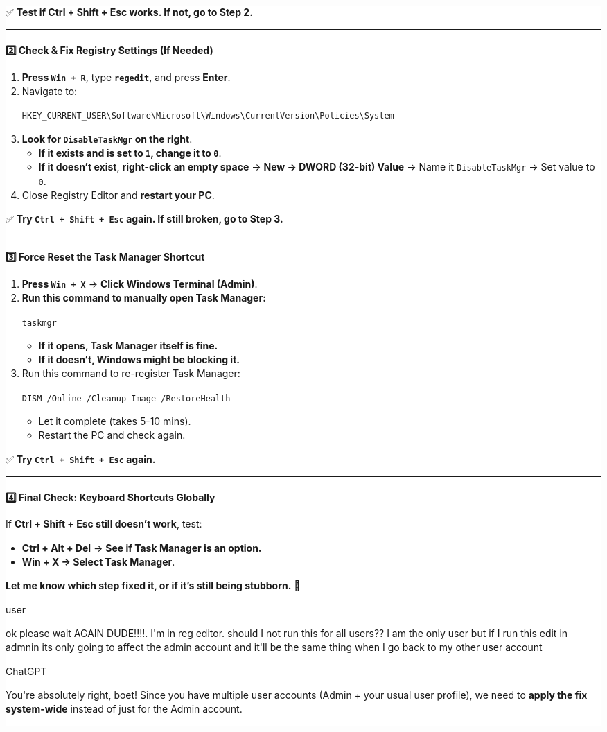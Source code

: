 ✅ **Test if Ctrl + Shift + Esc works. If not, go to Step 2.**  

---

#### **2️⃣ Check & Fix Registry Settings (If Needed)**
1. **Press `Win + R`**, type **`regedit`**, and press **Enter**.  
2. Navigate to:  
   ```
   HKEY_CURRENT_USER\Software\Microsoft\Windows\CurrentVersion\Policies\System
   ```
3. **Look for `DisableTaskMgr` on the right**.  
   - **If it exists and is set to `1`, change it to `0`**.  
   - **If it doesn’t exist**, **right-click an empty space** → **New → DWORD (32-bit) Value** → Name it `DisableTaskMgr` → Set value to `0`.  
4. Close Registry Editor and **restart your PC**.  

✅ **Try `Ctrl + Shift + Esc` again. If still broken, go to Step 3.**  

---

#### **3️⃣ Force Reset the Task Manager Shortcut**
1. **Press `Win + X`** → **Click Windows Terminal (Admin)**.  
2. **Run this command to manually open Task Manager:**
   ```
   taskmgr
   ```
   - **If it opens, Task Manager itself is fine.**  
   - **If it doesn’t, Windows might be blocking it.**  
3. Run this command to re-register Task Manager:  
   ```
   DISM /Online /Cleanup-Image /RestoreHealth
   ```
   - Let it complete (takes 5-10 mins).  
   - Restart the PC and check again.  

✅ **Try `Ctrl + Shift + Esc` again.**  

---

#### **4️⃣ Final Check: Keyboard Shortcuts Globally**
If **Ctrl + Shift + Esc still doesn’t work**, test:
- **Ctrl + Alt + Del** → **See if Task Manager is an option.**
- **Win + X → Select Task Manager**.

**Let me know which step fixed it, or if it’s still being stubborn.** 🚀

user

ok please wait AGAIN DUDE!!!!. I'm in reg editor. should I not run this for all users?? I am the only user but if I run this edit in admnin its only going to affect the admin account and it'll be the same thing when I go back to my other user account

ChatGPT

You're absolutely right, boet! Since you have multiple user accounts (Admin + your usual user profile), we need to **apply the fix system-wide** instead of just for the Admin account.

---